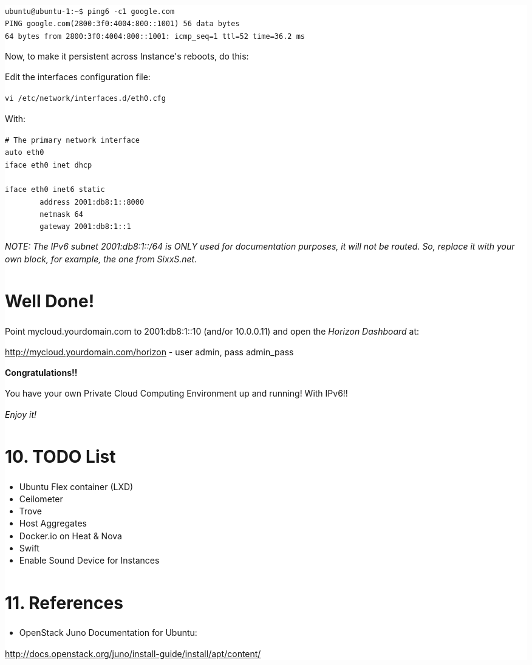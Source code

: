     ubuntu@ubuntu-1:~$ ping6 -c1 google.com
    PING google.com(2800:3f0:4004:800::1001) 56 data bytes
    64 bytes from 2800:3f0:4004:800::1001: icmp_seq=1 ttl=52 time=36.2 ms

Now, to make it persistent across Instance's reboots, do this:

Edit the interfaces configuration file:

    vi /etc/network/interfaces.d/eth0.cfg

With:

    # The primary network interface
    auto eth0
    iface eth0 inet dhcp

    iface eth0 inet6 static
            address 2001:db8:1::8000
            netmask 64
            gateway 2001:db8:1::1

*NOTE: The IPv6 subnet 2001:db8:1::/64 is ONLY used for documentation purposes, it will not be routed. So, replace it with your own block, for example, the one from SixxS.net.*

# Well Done!

Point mycloud.yourdomain.com to 2001:db8:1::10 (and/or 10.0.0.11) and open
the *Horizon Dashboard* at:

http://mycloud.yourdomain.com/horizon - user admin, pass admin_pass

**Congratulations!!**

You have your own Private Cloud Computing Environment up and running! With IPv6!!

*Enjoy it!*

# 10. TODO List

* Ubuntu Flex container (LXD)
* Ceilometer
* Trove
* Host Aggregates
* Docker.io on Heat & Nova
* Swift
* Enable Sound Device for Instances

# 11. References

- OpenStack Juno Documentation for Ubuntu:

 http://docs.openstack.org/juno/install-guide/install/apt/content/
